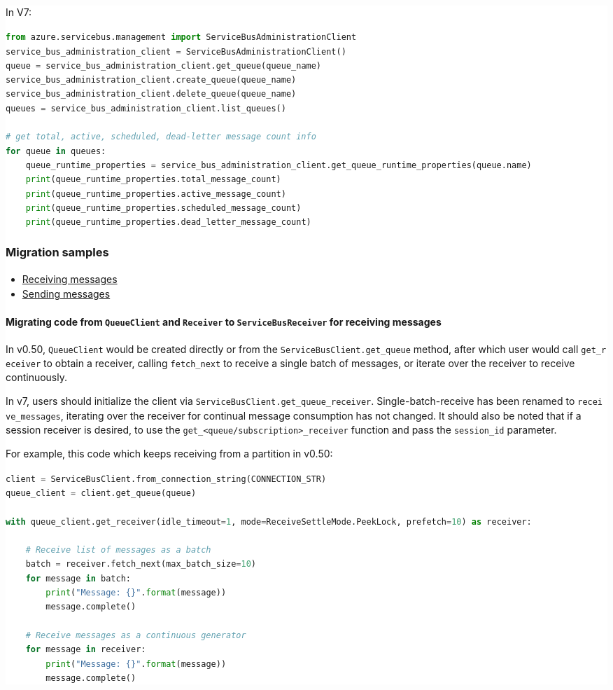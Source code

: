 In V7:
```python
from azure.servicebus.management import ServiceBusAdministrationClient
service_bus_administration_client = ServiceBusAdministrationClient()
queue = service_bus_administration_client.get_queue(queue_name)
service_bus_administration_client.create_queue(queue_name)
service_bus_administration_client.delete_queue(queue_name)
queues = service_bus_administration_client.list_queues()

# get total, active, scheduled, dead-letter message count info
for queue in queues:
    queue_runtime_properties = service_bus_administration_client.get_queue_runtime_properties(queue.name)
    print(queue_runtime_properties.total_message_count)
    print(queue_runtime_properties.active_message_count)
    print(queue_runtime_properties.scheduled_message_count)
    print(queue_runtime_properties.dead_letter_message_count)
```

### Migration samples

* [Receiving messages](#migrating-code-from-queueclient-and-receiver-to-servicebusreceiver-for-receiving-messages)
* [Sending messages](#migrating-code-from-queueclient-and-sender-to-servicebussender-for-sending-messages)

#### Migrating code from `QueueClient` and `Receiver` to `ServiceBusReceiver` for receiving messages

In v0.50, `QueueClient` would be created directly or from the `ServiceBusClient.get_queue` method,
after which user would call `get_receiver` to obtain a receiver, calling `fetch_next` to receive a single
batch of messages, or iterate over the receiver to receive continuously.

In v7, users should initialize the client via `ServiceBusClient.get_queue_receiver`.  Single-batch-receive
has been renamed to `receive_messages`, iterating over the receiver for continual message consumption has not changed.
It should also be noted that if a session receiver is desired, to use the `get_<queue/subscription>_receiver`
function and pass the `session_id` parameter.

For example, this code which keeps receiving from a partition in v0.50:

```python
client = ServiceBusClient.from_connection_string(CONNECTION_STR)
queue_client = client.get_queue(queue)

with queue_client.get_receiver(idle_timeout=1, mode=ReceiveSettleMode.PeekLock, prefetch=10) as receiver:

    # Receive list of messages as a batch
    batch = receiver.fetch_next(max_batch_size=10)
    for message in batch:
        print("Message: {}".format(message))
        message.complete()

    # Receive messages as a continuous generator
    for message in receiver:
        print("Message: {}".format(message))
        message.complete()
```
